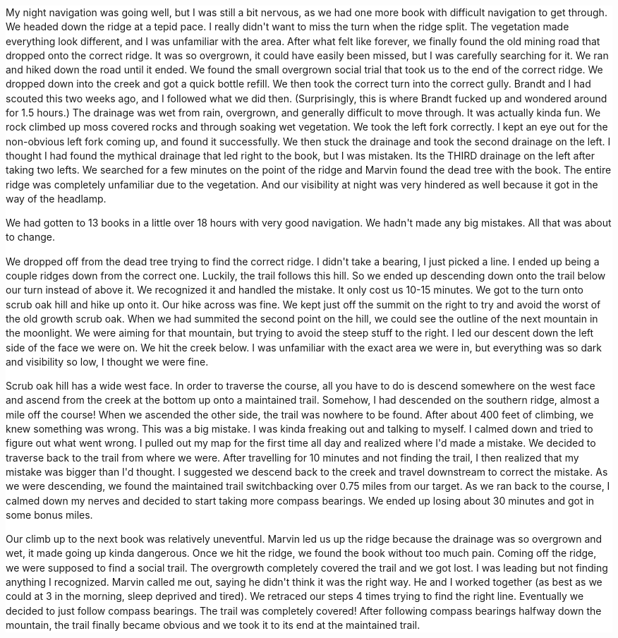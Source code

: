 My night navigation was going well, but I was still a bit nervous, as we had one more book with difficult navigation to get through. We headed down the ridge at a tepid pace. I really didn't want to miss the turn when the ridge split. The vegetation made everything look different, and I was unfamiliar with the area. After what felt like forever, we finally found the old mining road that dropped onto the correct ridge. It was so overgrown, it could have easily been missed, but I was carefully searching for it. We ran and hiked down the road until it ended. We found the small overgrown social trial that took us to the end of the correct ridge. We dropped down into the creek and got a quick bottle refill. We then took the correct turn into the correct gully. Brandt and I had scouted this two weeks ago, and I followed what we did then. (Surprisingly, this is where Brandt fucked up and wondered around for 1.5 hours.) The drainage was wet from rain, overgrown, and generally difficult to move through. It was actually kinda fun. We rock climbed up moss covered rocks and through soaking wet vegetation. We took the left fork correctly. I kept an eye out for the non-obvious left fork coming up, and found it successfully. We then stuck the drainage and took the second drainage on the left. I thought I had found the mythical drainage that led right to the book, but I was mistaken. Its the THIRD drainage on the left after taking two lefts. We searched for a few minutes on the point of the ridge and Marvin found the dead tree with the book. The entire ridge was completely unfamiliar due to the vegetation. And our visibility at night was very hindered as well because it got in the way of the headlamp.

We had gotten to 13 books in a little over 18 hours with very good navigation. We hadn't made any big mistakes. All that was about to change.

We dropped off from the dead tree trying to find the correct ridge. I didn't take a bearing, I just picked a line. I ended up being a couple ridges down from the correct one. Luckily, the trail follows this hill. So we ended up descending down onto the trail below our turn instead of above it. We recognized it and handled the mistake. It only cost us 10-15 minutes. We got to the turn onto scrub oak hill and hike up onto it. Our hike across was fine. We kept just off the summit on the right to try and avoid the worst of the old growth scrub oak. When we had summited the second point on the hill, we could see the outline of the next mountain in the moonlight. We were aiming for that mountain, but trying to avoid the steep stuff to the right. I led our descent down the left side of the face we were on. We hit the creek below. I was unfamiliar with the exact area we were in, but everything was so dark and visibility so low, I thought we were fine.

Scrub oak hill has a wide west face. In order to traverse the course, all you have to do is descend somewhere on the west face and ascend from the creek at the bottom up onto a maintained trail. Somehow, I had descended on the southern ridge, almost a mile off the course! When we ascended the other side, the trail was nowhere to be found. After about 400 feet of climbing, we knew something was wrong. This was a big mistake. I was kinda freaking out and talking to myself. I calmed down and tried to figure out what went wrong. I pulled out my map for the first time all day and realized where I'd made a mistake. We decided to traverse back to the trail from where we were. After travelling for 10 minutes and not finding the trail, I then realized that my mistake was bigger than I'd thought. I suggested we descend back to the creek and travel downstream to correct the mistake. As we were descending, we found the maintained trail switchbacking over 0.75 miles from our target. As we ran back to the course, I calmed down my nerves and decided to start taking more compass bearings. We ended up losing about 30 minutes and got in some bonus miles.

Our climb up to the next book was relatively uneventful. Marvin led us up the ridge because the drainage was so overgrown and wet, it made going up kinda dangerous. Once we hit the ridge, we found the book without too much pain. Coming off the ridge, we were supposed to find a social trail. The overgrowth completely covered the trail and we got lost. I was leading but not finding anything I recognized. Marvin called me out, saying he didn't think it was the right way. He and I worked together (as best as we could at 3 in the morning, sleep deprived and tired). We retraced our steps 4 times trying to find the right line. Eventually we decided to just follow compass bearings. The trail was completely covered! After following compass bearings halfway down the mountain, the trail finally became obvious and we took it to its end at the maintained trail.
